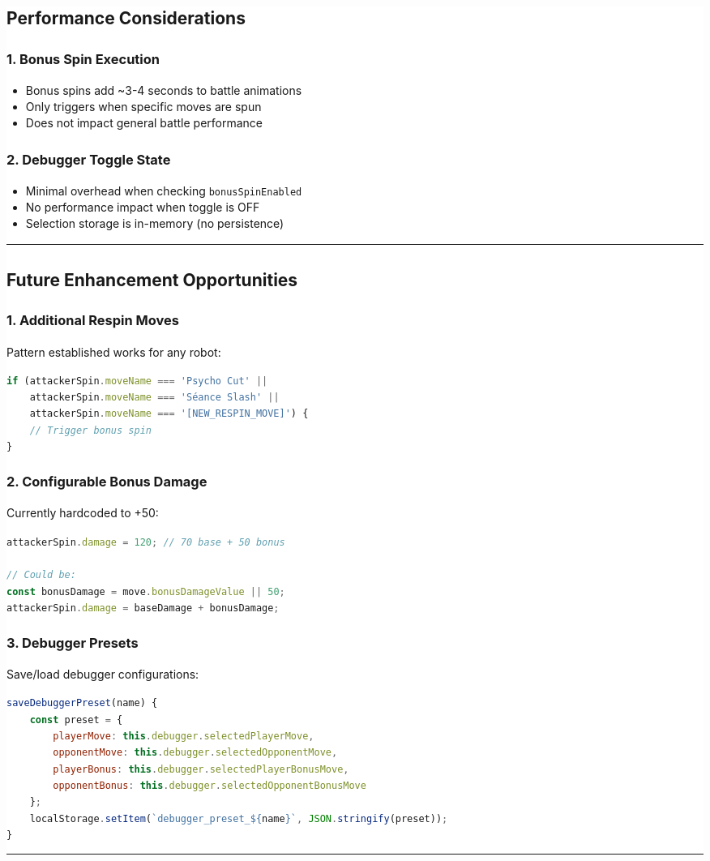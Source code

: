 
## Performance Considerations

### 1. Bonus Spin Execution
- Bonus spins add ~3-4 seconds to battle animations
- Only triggers when specific moves are spun
- Does not impact general battle performance

### 2. Debugger Toggle State
- Minimal overhead when checking `bonusSpinEnabled`
- No performance impact when toggle is OFF
- Selection storage is in-memory (no persistence)

---

## Future Enhancement Opportunities

### 1. Additional Respin Moves
Pattern established works for any robot:
```javascript
if (attackerSpin.moveName === 'Psycho Cut' || 
    attackerSpin.moveName === 'Séance Slash' ||
    attackerSpin.moveName === '[NEW_RESPIN_MOVE]') {
    // Trigger bonus spin
}
```

### 2. Configurable Bonus Damage
Currently hardcoded to +50:
```javascript
attackerSpin.damage = 120; // 70 base + 50 bonus

// Could be:
const bonusDamage = move.bonusDamageValue || 50;
attackerSpin.damage = baseDamage + bonusDamage;
```

### 3. Debugger Presets
Save/load debugger configurations:
```javascript
saveDebuggerPreset(name) {
    const preset = {
        playerMove: this.debugger.selectedPlayerMove,
        opponentMove: this.debugger.selectedOpponentMove,
        playerBonus: this.debugger.selectedPlayerBonusMove,
        opponentBonus: this.debugger.selectedOpponentBonusMove
    };
    localStorage.setItem(`debugger_preset_${name}`, JSON.stringify(preset));
}
```

---